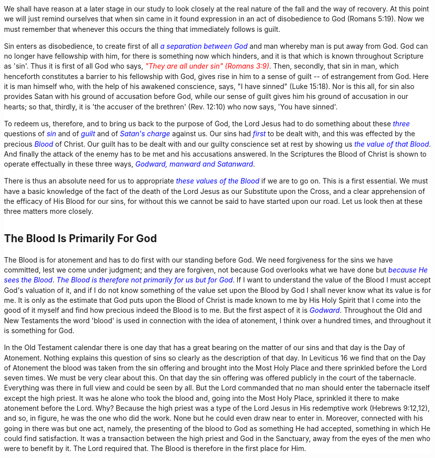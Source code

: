 We shall have reason at a later stage in our study to look closely at the real nature of the fall and the way of recovery. At this point we will just remind ourselves that when sin came in it found expression in an act of disobedience to God (Romans 5:19). Now we must remember that whenever this occurs the thing that immediately follows is guilt.  

Sin enters as disobedience, to create first of all *<font color ="blue">a separation between God</font>* and man whereby man is put away from God. God can no longer have fellowship with him, for there is something now which hinders, and it is that which is known throughout Scripture as 'sin'. Thus it is first of all God who says, *<font color ="red">"They are all under sin" (Romans 3:9)</font>*. Then, secondly, that sin in man, which henceforth constitutes a barrier to his fellowship with God, gives rise in him to a sense of guilt -- of estrangement from God. Here it is man himself who, with the help of his awakened conscience, says, "I have sinned" (Luke 15:18). Nor is this all, for sin also provides Satan with his ground of accusation before God, while our sense of guilt gives him his ground of accusation in our hearts; so that, thirdly, it is 'the accuser of the brethren' (Rev. 12:10) who now says, 'You have sinned'.

To redeem us, therefore, and to bring us back to the purpose of God, the Lord Jesus had to do something about these *<font color ="blue">three</font>* questions of *<font color ="blue">sin</font>* and of *<font color ="blue">guilt</font>* and of *<font color ="blue">Satan's charge</font>* against us. Our sins had *<font color ="blue">first</font>* to be dealt with, and this was effected by the precious *<font color ="blue">Blood</font>* of Christ. Our guilt has to be dealt with and our guilty conscience set at rest by showing us *<font color ="blue">the value of that Blood</font>*. And finally the attack of the enemy has to be met and his accusations answered. In the Scriptures the Blood of Christ is shown to operate effectually in these three ways, *<font color ="blue">Godward, manward and Satanward</font>*.  

There is thus an absolute need for us to appropriate *<font color ="blue">these values of the Blood</font>* if we are to go on. This is a first essential. We must have a basic knowledge of the fact of the death of the Lord Jesus as our Substitute upon the Cross, and a clear apprehension of the efficacy of His Blood for our sins, for without this we cannot be said to have started upon our road. Let us look then at these three matters more closely.  


## The Blood Is Primarily For God 

The Blood is for atonement and has to do first with our standing before God. We need forgiveness for the sins we have committed, lest we come under judgment; and they are forgiven, not because God overlooks what we have done but *<font color ="blue">because He sees the Blood</font>*. *<font color ="blue">The Blood is therefore not primarily for us but for God</font>*. If I want to understand the value of the Blood I must accept God's valuation of it, and if I do not know something of the value set upon the Blood by God I shall never know what its value is for me. It is only as the estimate that God puts upon the Blood of Christ is made known to me by His Holy Spirit that I come into the good of it myself and find how precious indeed the Blood is to me. But the first aspect of it is *<font color ="blue">Godward</font>*. Throughout the Old and New Testaments the word 'blood' is used in connection with the idea of atonement, I think over a hundred times, and throughout it is something for God.  

In the Old Testament calendar there is one day that has a great bearing on the matter of our sins and that day is the Day of Atonement. Nothing explains this question of sins so clearly as the description of that day. In Leviticus 16 we find that on the Day of Atonement the blood was taken from the sin offering and brought into the Most Holy Place and there sprinkled before the Lord seven times. We must be very clear about this. On that day the sin offering was offered publicly in the court of the tabernacle. Everything was there in full view and could be seen by all. But the Lord commanded that no man should enter the tabernacle itself except the high priest. It was he alone who took the blood and, going into the Most Holy Place, sprinkled it there to make atonement before the Lord. Why? Because the high priest was a type of the Lord Jesus in His redemptive work (Hebrews 9:12,12), and so, in figure, he was the one who did the work. None but he could even draw near to enter in. Moreover, connected with his going in there was but one act, namely, the presenting of the blood to God as something He had accepted, something in which He could find satisfaction. It was a transaction between the high priest and God in the Sanctuary, away from the eyes of the men who were to benefit by it. The Lord required that. The Blood is therefore in the first place for Him.  
